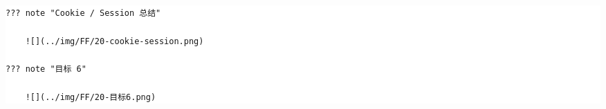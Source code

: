     ??? note "Cookie / Session 总结"

        ![](../img/FF/20-cookie-session.png)

    ??? note "目标 6"

        ![](../img/FF/20-目标6.png)
